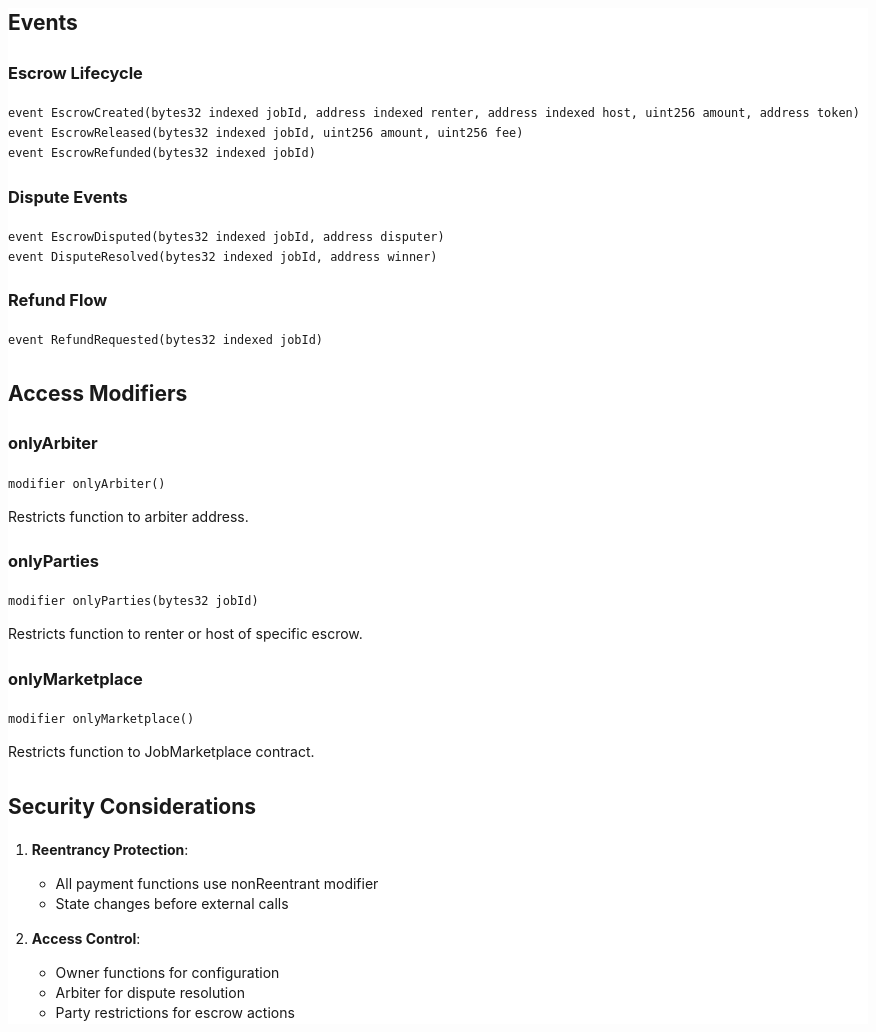 ## Events

### Escrow Lifecycle
```solidity
event EscrowCreated(bytes32 indexed jobId, address indexed renter, address indexed host, uint256 amount, address token)
event EscrowReleased(bytes32 indexed jobId, uint256 amount, uint256 fee)
event EscrowRefunded(bytes32 indexed jobId)
```

### Dispute Events
```solidity
event EscrowDisputed(bytes32 indexed jobId, address disputer)
event DisputeResolved(bytes32 indexed jobId, address winner)
```

### Refund Flow
```solidity
event RefundRequested(bytes32 indexed jobId)
```

## Access Modifiers

### onlyArbiter
```solidity
modifier onlyArbiter()
```
Restricts function to arbiter address.

### onlyParties
```solidity
modifier onlyParties(bytes32 jobId)
```
Restricts function to renter or host of specific escrow.

### onlyMarketplace
```solidity
modifier onlyMarketplace()
```
Restricts function to JobMarketplace contract.

## Security Considerations

1. **Reentrancy Protection**: 
   - All payment functions use nonReentrant modifier
   - State changes before external calls

2. **Access Control**:
   - Owner functions for configuration
   - Arbiter for dispute resolution
   - Party restrictions for escrow actions
